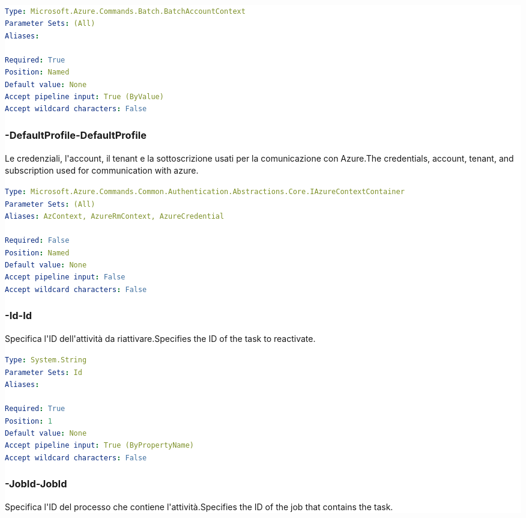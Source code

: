```yaml
Type: Microsoft.Azure.Commands.Batch.BatchAccountContext
Parameter Sets: (All)
Aliases:

Required: True
Position: Named
Default value: None
Accept pipeline input: True (ByValue)
Accept wildcard characters: False
```

### <span data-ttu-id="eef65-124">-DefaultProfile</span><span class="sxs-lookup"><span data-stu-id="eef65-124">-DefaultProfile</span></span>
<span data-ttu-id="eef65-125">Le credenziali, l'account, il tenant e la sottoscrizione usati per la comunicazione con Azure.</span><span class="sxs-lookup"><span data-stu-id="eef65-125">The credentials, account, tenant, and subscription used for communication with azure.</span></span>

```yaml
Type: Microsoft.Azure.Commands.Common.Authentication.Abstractions.Core.IAzureContextContainer
Parameter Sets: (All)
Aliases: AzContext, AzureRmContext, AzureCredential

Required: False
Position: Named
Default value: None
Accept pipeline input: False
Accept wildcard characters: False
```

### <span data-ttu-id="eef65-126">-Id</span><span class="sxs-lookup"><span data-stu-id="eef65-126">-Id</span></span>
<span data-ttu-id="eef65-127">Specifica l'ID dell'attività da riattivare.</span><span class="sxs-lookup"><span data-stu-id="eef65-127">Specifies the ID of the task to reactivate.</span></span>

```yaml
Type: System.String
Parameter Sets: Id
Aliases:

Required: True
Position: 1
Default value: None
Accept pipeline input: True (ByPropertyName)
Accept wildcard characters: False
```

### <span data-ttu-id="eef65-128">-JobId</span><span class="sxs-lookup"><span data-stu-id="eef65-128">-JobId</span></span>
<span data-ttu-id="eef65-129">Specifica l'ID del processo che contiene l'attività.</span><span class="sxs-lookup"><span data-stu-id="eef65-129">Specifies the ID of the job that contains the task.</span></span>
